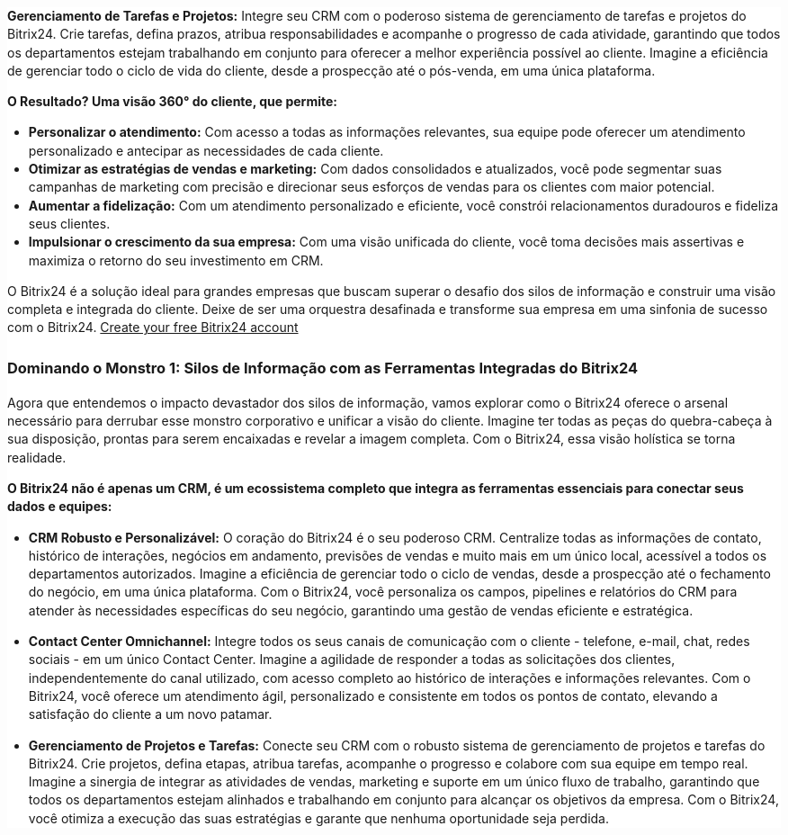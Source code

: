**Gerenciamento de Tarefas e Projetos:**  Integre seu CRM com o poderoso sistema de gerenciamento de tarefas e projetos do Bitrix24.  Crie tarefas, defina prazos, atribua responsabilidades e acompanhe o progresso de cada atividade, garantindo que todos os departamentos estejam trabalhando em conjunto para oferecer a melhor experiência possível ao cliente.  Imagine a eficiência de gerenciar todo o ciclo de vida do cliente, desde a prospecção até o pós-venda, em uma única plataforma.

**O Resultado? Uma visão 360° do cliente, que permite:**

* **Personalizar o atendimento:**  Com acesso a todas as informações relevantes, sua equipe pode oferecer um atendimento personalizado e antecipar as necessidades de cada cliente.
* **Otimizar as estratégias de vendas e marketing:**  Com dados consolidados e atualizados, você pode segmentar suas campanhas de marketing com precisão e direcionar seus esforços de vendas para os clientes com maior potencial.
* **Aumentar a fidelização:**  Com um atendimento personalizado e eficiente, você constrói relacionamentos duradouros e fideliza seus clientes.
* **Impulsionar o crescimento da sua empresa:**  Com uma visão unificada do cliente, você toma decisões mais assertivas e maximiza o retorno do seu investimento em CRM.


O Bitrix24 é a solução ideal para grandes empresas que buscam superar o desafio dos silos de informação e construir uma visão completa e integrada do cliente. Deixe de ser uma orquestra desafinada e transforme sua empresa em uma sinfonia de sucesso com o Bitrix24. <a href="https://www.bitrix24.com/create.php?p=25482205&p1=5.MonstrosCorporativos%3ACRMparaGrandesEmpresas" rel="noindex nofollow">Create your free Bitrix24 account</a>

### Dominando o Monstro 1: Silos de Informação com as Ferramentas Integradas do Bitrix24

Agora que entendemos o impacto devastador dos silos de informação, vamos explorar como o Bitrix24 oferece o arsenal necessário para derrubar esse monstro corporativo e unificar a visão do cliente.  Imagine ter todas as peças do quebra-cabeça à sua disposição, prontas para serem encaixadas e revelar a imagem completa.  Com o Bitrix24, essa visão holística se torna realidade.

**O Bitrix24 não é apenas um CRM, é um ecossistema completo que integra as ferramentas essenciais para conectar seus dados e equipes:**

* **CRM Robusto e Personalizável:** O coração do Bitrix24 é o seu poderoso CRM.  Centralize todas as informações de contato, histórico de interações, negócios em andamento,  previsões de vendas e muito mais em um único local, acessível a todos os departamentos autorizados.  Imagine a eficiência de gerenciar todo o ciclo de vendas, desde a prospecção até o fechamento do negócio, em uma única plataforma.  Com o Bitrix24, você personaliza os campos, pipelines e relatórios do CRM para atender às necessidades específicas do seu negócio, garantindo uma gestão de vendas eficiente e estratégica.

* **Contact Center Omnichannel:**  Integre todos os seus canais de comunicação com o cliente - telefone, e-mail, chat, redes sociais - em um único Contact Center.  Imagine a agilidade de responder a todas as solicitações dos clientes, independentemente do canal utilizado, com acesso completo ao histórico de interações e informações relevantes.  Com o Bitrix24, você oferece um atendimento ágil, personalizado e consistente em todos os pontos de contato, elevando a satisfação do cliente a um novo patamar.

* **Gerenciamento de Projetos e Tarefas:**  Conecte seu CRM com o robusto sistema de gerenciamento de projetos e tarefas do Bitrix24.  Crie projetos, defina etapas, atribua tarefas, acompanhe o progresso e colabore com sua equipe em tempo real.  Imagine a sinergia de integrar as atividades de vendas, marketing e suporte em um único fluxo de trabalho, garantindo que todos os departamentos estejam alinhados e trabalhando em conjunto para alcançar os objetivos da empresa.  Com o Bitrix24, você otimiza a execução das suas estratégias e garante que nenhuma oportunidade seja perdida.
